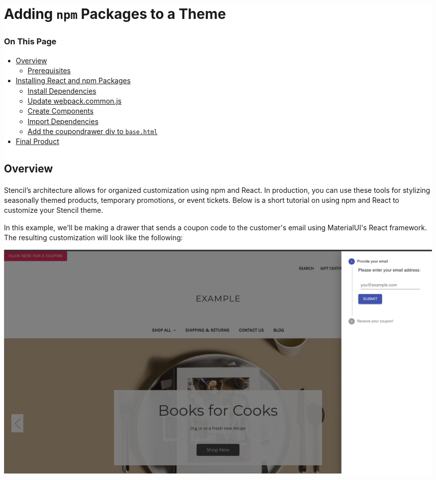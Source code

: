 #  Adding `npm` Packages to a Theme

<div class="otp" id="no-index">

### On This Page

- [Overview](#overview)
	- [Prerequisites](#prerequisites)
- [Installing React and npm Packages](#installing-react-and-npm-packages)
	- [Install Dependencies](#install-dependencies)
	- [Update webpack.common.js](#update-webpackcommonjs)
	- [Create Components](#create-components)
	- [Import Dependencies](#import-dependencies)
	- [Add the coupondrawer div to `base.html`](#add-the-coupondrawer-div-to-basehtml)
- [Final Product](#final-product)

</div>

## Overview

Stencil’s architecture allows for organized customization using npm and React. In production, you can use these tools for stylizing seasonally themed products, temporary promotions, or event tickets. Below is a short tutorial on using npm and React to customize your Stencil theme.

In this example, we'll be making a drawer that sends a coupon code to the customer's email using MaterialUI's React framework. The resulting customization will look like the following:

![Image of Coupon Drawer example](https://github.com/bigcommerce/dev-docs/blob/master/assets/images/coupon_drawer_example.png?raw=true)
